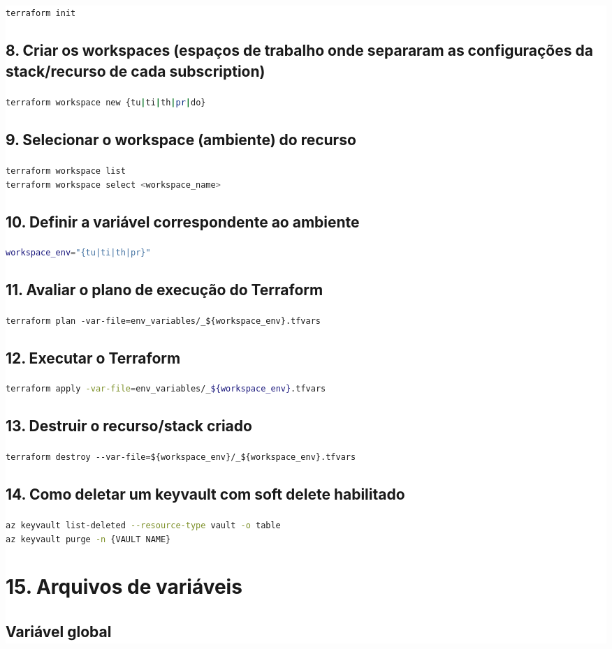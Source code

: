 ```bash
terraform init
```

## 8. Criar os workspaces (espaços de trabalho onde separaram as configurações da stack/recurso de cada subscription)

```bash
terraform workspace new {tu|ti|th|pr|do}
```

## 9. Selecionar o workspace (ambiente) do recurso

```bash
terraform workspace list
terraform workspace select <workspace_name>
```

## 10. Definir a variável correspondente ao ambiente

```bash
workspace_env="{tu|ti|th|pr}"
```

##  11. Avaliar o plano de execução do Terraform

```
terraform plan -var-file=env_variables/_${workspace_env}.tfvars
```

## 12. Executar o Terraform

```bash
terraform apply -var-file=env_variables/_${workspace_env}.tfvars
```

## 13. Destruir o recurso/stack criado

```
terraform destroy --var-file=${workspace_env}/_${workspace_env}.tfvars
```

## 14. Como deletar um keyvault com soft delete habilitado

```bash
az keyvault list-deleted --resource-type vault -o table
az keyvault purge -n {VAULT NAME}
```

# 15. Arquivos de variáveis

## Variável global
